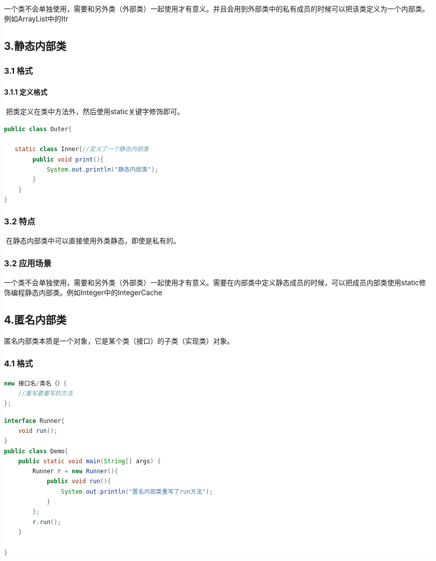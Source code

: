 ​	一个类不会单独使用，需要和另外类（外部类）一起使用才有意义。并且会用到外部类中的私有成员的时候可以把该类定义为一个内部类。例如ArrayList中的Itr



## 3.静态内部类

### 3.1 格式

#### 3.1.1 定义格式

​	把类定义在类中方法外，然后使用static关键字修饰即可。

```java
public class Outer{
    
   static class Inner{//定义了一个静态内部类
        public void print(){
            System.out.println("静态内部类");
        }
    }
}
```

### 3.2 特点

​	在静态内部类中可以直接使用外类静态，即使是私有的。

### 3.2 应用场景

​	一个类不会单独使用，需要和另外类（外部类）一起使用才有意义。需要在内部类中定义静态成员的时候，可以把成员内部类使用static修饰编程静态内部类。例如Integer中的IntegerCache





## 4.匿名内部类

​	匿名内部类本质是一个对象，它是某个类（接口）的子类（实现类）对象。

### 4.1 格式

```java
new 接口名/类名（）{
    //重写要重写的方法
};
```



```java
interface Runner{
    void run();
}
public class Demo{
    public static void main(String[] args) {
        Runner r = new Runner(){
            public void run(){
                System.out.println("匿名内部类重写了run方法");
            }
        };
        r.run();
    }
    
}
```

